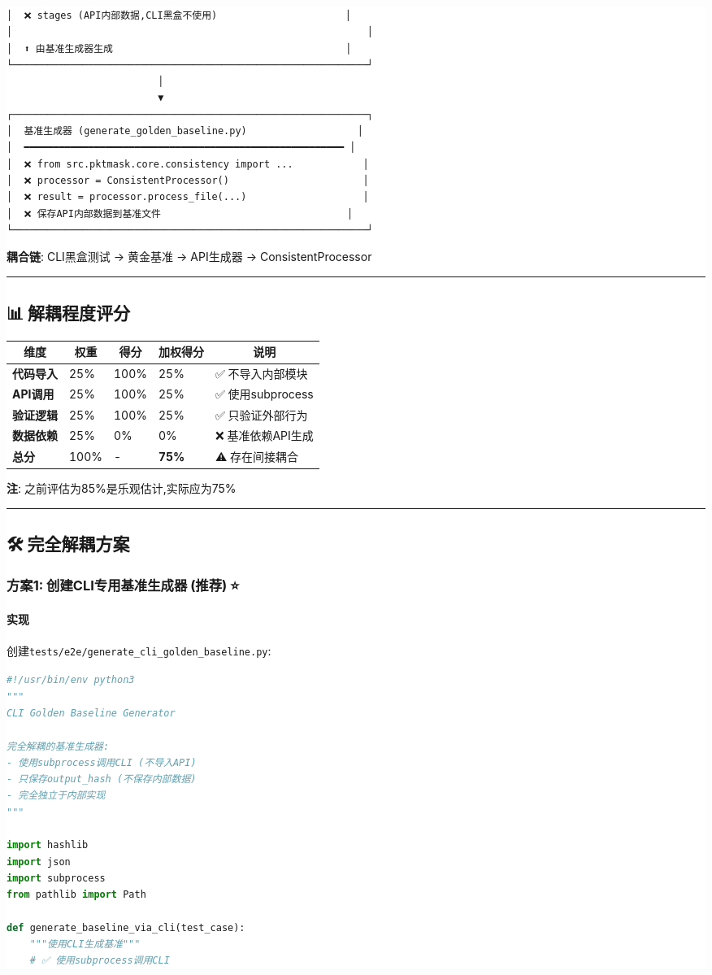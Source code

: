```
│  ❌ stages (API内部数据,CLI黑盒不使用)                      │
│                                                             │
│  ⬆️ 由基准生成器生成                                        │
└─────────────────────────────────────────────────────────────┘
                          │
                          ▼
┌─────────────────────────────────────────────────────────────┐
│  基准生成器 (generate_golden_baseline.py)                   │
│  ━━━━━━━━━━━━━━━━━━━━━━━━━━━━━━━━━━━━━━━━━━━━━━━━━━━━━━━ │
│  ❌ from src.pktmask.core.consistency import ...            │
│  ❌ processor = ConsistentProcessor()                       │
│  ❌ result = processor.process_file(...)                    │
│  ❌ 保存API内部数据到基准文件                                │
└─────────────────────────────────────────────────────────────┘
```

**耦合链**: CLI黑盒测试 → 黄金基准 → API生成器 → ConsistentProcessor

---

## 📊 解耦程度评分

| 维度 | 权重 | 得分 | 加权得分 | 说明 |
|------|------|------|---------|------|
| **代码导入** | 25% | 100% | 25% | ✅ 不导入内部模块 |
| **API调用** | 25% | 100% | 25% | ✅ 使用subprocess |
| **验证逻辑** | 25% | 100% | 25% | ✅ 只验证外部行为 |
| **数据依赖** | 25% | 0% | 0% | ❌ 基准依赖API生成 |
| **总分** | 100% | - | **75%** | ⚠️ 存在间接耦合 |

**注**: 之前评估为85%是乐观估计,实际应为75%

---

## 🛠️ 完全解耦方案

### 方案1: 创建CLI专用基准生成器 (推荐) ⭐

#### 实现

创建`tests/e2e/generate_cli_golden_baseline.py`:

```python
#!/usr/bin/env python3
"""
CLI Golden Baseline Generator

完全解耦的基准生成器:
- 使用subprocess调用CLI (不导入API)
- 只保存output_hash (不保存内部数据)
- 完全独立于内部实现
"""

import hashlib
import json
import subprocess
from pathlib import Path

def generate_baseline_via_cli(test_case):
    """使用CLI生成基准"""
    # ✅ 使用subprocess调用CLI
```